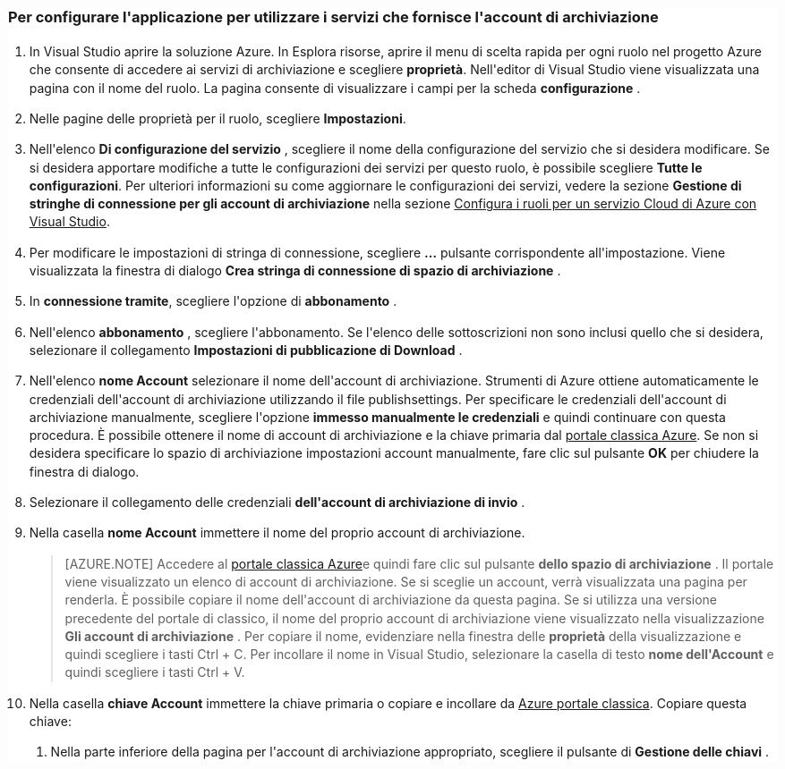 ### <a name="to-configure-your-application-to-use-services-that-the-storage-account-provides"></a>Per configurare l'applicazione per utilizzare i servizi che fornisce l'account di archiviazione

1. In Visual Studio aprire la soluzione Azure. In Esplora risorse, aprire il menu di scelta rapida per ogni ruolo nel progetto Azure che consente di accedere ai servizi di archiviazione e scegliere **proprietà**. Nell'editor di Visual Studio viene visualizzata una pagina con il nome del ruolo. La pagina consente di visualizzare i campi per la scheda **configurazione** .

1. Nelle pagine delle proprietà per il ruolo, scegliere **Impostazioni**.

1. Nell'elenco **Di configurazione del servizio** , scegliere il nome della configurazione del servizio che si desidera modificare. Se si desidera apportare modifiche a tutte le configurazioni dei servizi per questo ruolo, è possibile scegliere **Tutte le configurazioni**.  Per ulteriori informazioni su come aggiornare le configurazioni dei servizi, vedere la sezione **Gestione di stringhe di connessione per gli account di archiviazione** nella sezione [Configura i ruoli per un servizio Cloud di Azure con Visual Studio](vs-azure-tools-configure-roles-for-cloud-service.md).

1. Per modificare le impostazioni di stringa di connessione, scegliere **…** pulsante corrispondente all'impostazione. Viene visualizzata la finestra di dialogo **Crea stringa di connessione di spazio di archiviazione** .

1. In **connessione tramite**, scegliere l'opzione di **abbonamento** .

1. Nell'elenco **abbonamento** , scegliere l'abbonamento. Se l'elenco delle sottoscrizioni non sono inclusi quello che si desidera, selezionare il collegamento **Impostazioni di pubblicazione di Download** .

1. Nell'elenco **nome Account** selezionare il nome dell'account di archiviazione. Strumenti di Azure ottiene automaticamente le credenziali dell'account di archiviazione utilizzando il file publishsettings. Per specificare le credenziali dell'account di archiviazione manualmente, scegliere l'opzione **immesso manualmente le credenziali** e quindi continuare con questa procedura. È possibile ottenere il nome di account di archiviazione e la chiave primaria dal [portale classica Azure](http://go.microsoft.com/fwlink/p/?LinkID=213885). Se non si desidera specificare lo spazio di archiviazione impostazioni account manualmente, fare clic sul pulsante **OK** per chiudere la finestra di dialogo.

1. Selezionare il collegamento delle credenziali **dell'account di archiviazione di invio** .

1. Nella casella **nome Account** immettere il nome del proprio account di archiviazione.

    >[AZURE.NOTE] Accedere al [portale classica Azure](http://go.microsoft.com/fwlink/?LinkID=213885)e quindi fare clic sul pulsante **dello spazio di archiviazione** . Il portale viene visualizzato un elenco di account di archiviazione. Se si sceglie un account, verrà visualizzata una pagina per renderla. È possibile copiare il nome dell'account di archiviazione da questa pagina. Se si utilizza una versione precedente del portale di classico, il nome del proprio account di archiviazione viene visualizzato nella visualizzazione **Gli account di archiviazione** . Per copiare il nome, evidenziare nella finestra delle **proprietà** della visualizzazione e quindi scegliere i tasti Ctrl + C. Per incollare il nome in Visual Studio, selezionare la casella di testo **nome dell'Account** e quindi scegliere i tasti Ctrl + V.

1. Nella casella **chiave Account** immettere la chiave primaria o copiare e incollare da [Azure portale classica](http://go.microsoft.com/fwlink/?LinkID=213885).
    Copiare questa chiave:

    1. Nella parte inferiore della pagina per l'account di archiviazione appropriato, scegliere il pulsante di **Gestione delle chiavi** .
